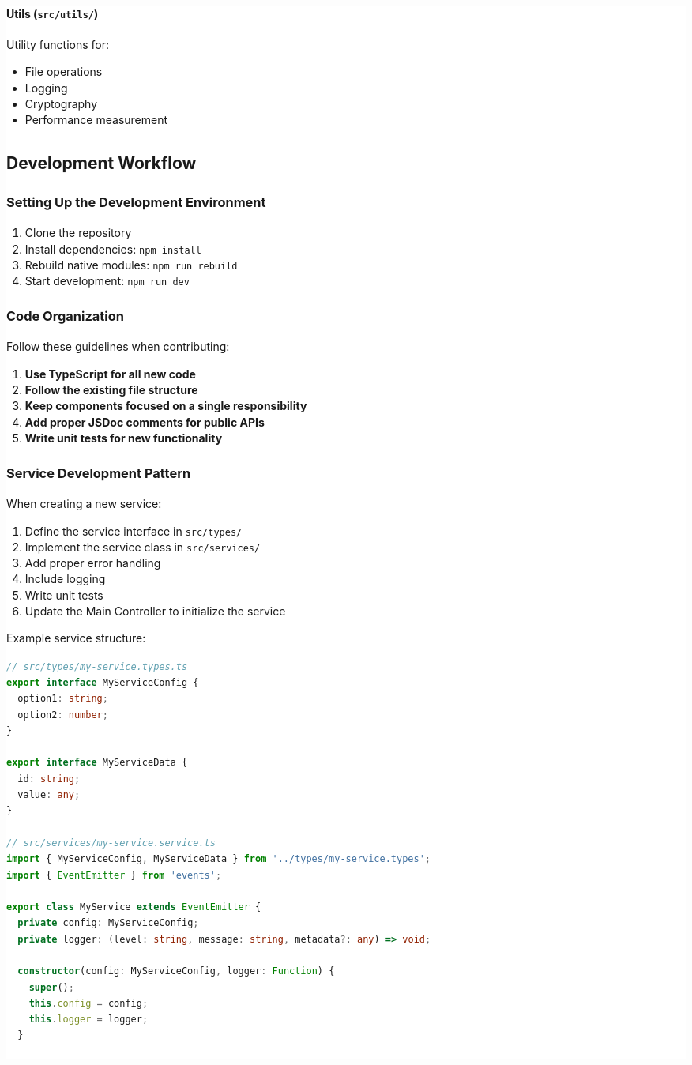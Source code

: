 #### Utils (`src/utils/`)

Utility functions for:
- File operations
- Logging
- Cryptography
- Performance measurement

## Development Workflow

### Setting Up the Development Environment

1. Clone the repository
2. Install dependencies: `npm install`
3. Rebuild native modules: `npm run rebuild`
4. Start development: `npm run dev`

### Code Organization

Follow these guidelines when contributing:

1. **Use TypeScript for all new code**
2. **Follow the existing file structure**
3. **Keep components focused on a single responsibility**
4. **Add proper JSDoc comments for public APIs**
5. **Write unit tests for new functionality**

### Service Development Pattern

When creating a new service:

1. Define the service interface in `src/types/`
2. Implement the service class in `src/services/`
3. Add proper error handling
4. Include logging
5. Write unit tests
6. Update the Main Controller to initialize the service

Example service structure:

```typescript
// src/types/my-service.types.ts
export interface MyServiceConfig {
  option1: string;
  option2: number;
}

export interface MyServiceData {
  id: string;
  value: any;
}

// src/services/my-service.service.ts
import { MyServiceConfig, MyServiceData } from '../types/my-service.types';
import { EventEmitter } from 'events';

export class MyService extends EventEmitter {
  private config: MyServiceConfig;
  private logger: (level: string, message: string, metadata?: any) => void;
  
  constructor(config: MyServiceConfig, logger: Function) {
    super();
    this.config = config;
    this.logger = logger;
  }
  
```